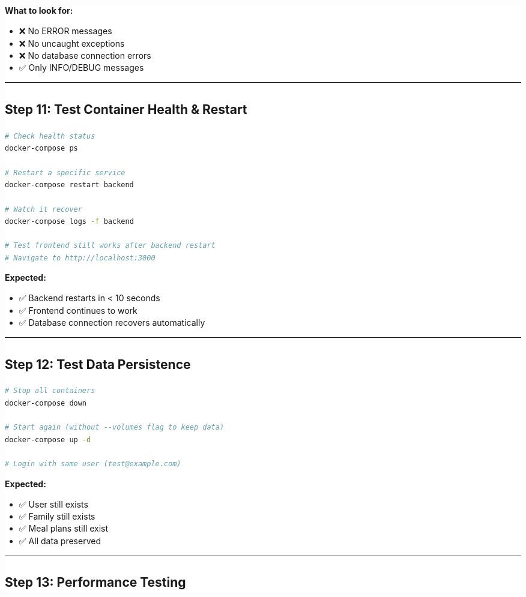 **What to look for:**
- ❌ No ERROR messages
- ❌ No uncaught exceptions
- ❌ No database connection errors
- ✅ Only INFO/DEBUG messages

---

## Step 11: Test Container Health & Restart

```bash
# Check health status
docker-compose ps

# Restart a specific service
docker-compose restart backend

# Watch it recover
docker-compose logs -f backend

# Test frontend still works after backend restart
# Navigate to http://localhost:3000
```

**Expected:**
- ✅ Backend restarts in < 10 seconds
- ✅ Frontend continues to work
- ✅ Database connection recovers automatically

---

## Step 12: Test Data Persistence

```bash
# Stop all containers
docker-compose down

# Start again (without --volumes flag to keep data)
docker-compose up -d

# Login with same user (test@example.com)
```

**Expected:**
- ✅ User still exists
- ✅ Family still exists
- ✅ Meal plans still exist
- ✅ All data preserved

---

## Step 13: Performance Testing
